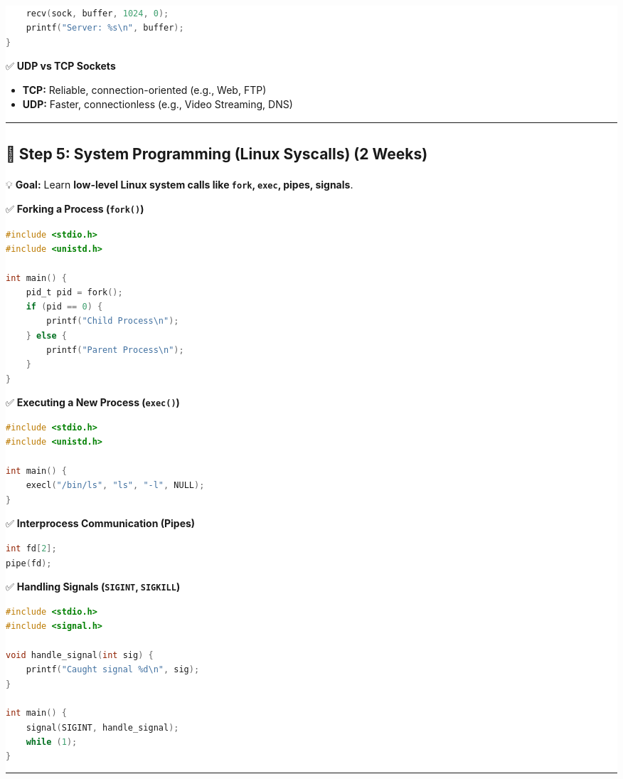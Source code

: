 ```c
    recv(sock, buffer, 1024, 0);
    printf("Server: %s\n", buffer);
}
```

✅ **UDP vs TCP Sockets**

- **TCP:** Reliable, connection-oriented (e.g., Web, FTP)
- **UDP:** Faster, connectionless (e.g., Video Streaming, DNS)

---

## 📌 **Step 5: System Programming (Linux Syscalls) (2 Weeks)**

💡 **Goal:** Learn **low-level Linux system calls like `fork`, `exec`, pipes, signals**.

✅ **Forking a Process (`fork()`)**

```c
#include <stdio.h>
#include <unistd.h>

int main() {
    pid_t pid = fork();
    if (pid == 0) {
        printf("Child Process\n");
    } else {
        printf("Parent Process\n");
    }
}
```

✅ **Executing a New Process (`exec()`)**

```c
#include <stdio.h>
#include <unistd.h>

int main() {
    execl("/bin/ls", "ls", "-l", NULL);
}
```

✅ **Interprocess Communication (Pipes)**

```c
int fd[2];
pipe(fd);
```

✅ **Handling Signals (`SIGINT`, `SIGKILL`)**

```c
#include <stdio.h>
#include <signal.h>

void handle_signal(int sig) {
    printf("Caught signal %d\n", sig);
}

int main() {
    signal(SIGINT, handle_signal);
    while (1);
}
```

---